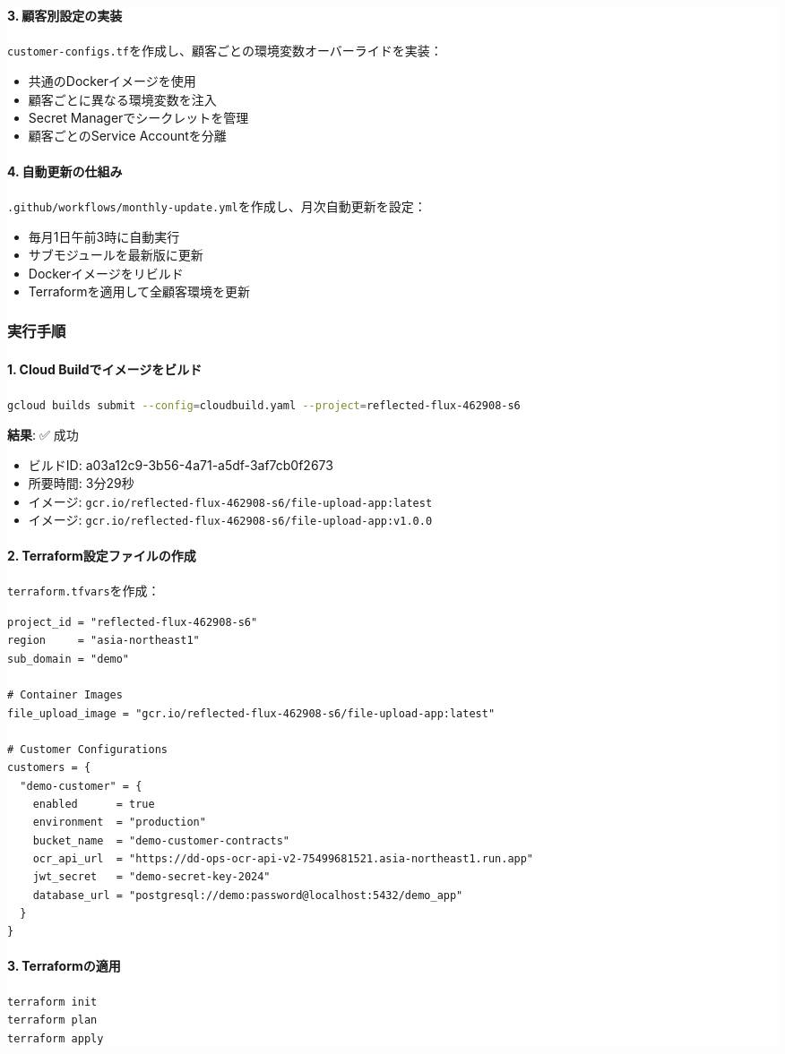 #### 3. 顧客別設定の実装
`customer-configs.tf`を作成し、顧客ごとの環境変数オーバーライドを実装：

- 共通のDockerイメージを使用
- 顧客ごとに異なる環境変数を注入
- Secret Managerでシークレットを管理
- 顧客ごとのService Accountを分離

#### 4. 自動更新の仕組み
`.github/workflows/monthly-update.yml`を作成し、月次自動更新を設定：

- 毎月1日午前3時に自動実行
- サブモジュールを最新版に更新
- Dockerイメージをリビルド
- Terraformを適用して全顧客環境を更新

### 実行手順

#### 1. Cloud Buildでイメージをビルド
```bash
gcloud builds submit --config=cloudbuild.yaml --project=reflected-flux-462908-s6
```

**結果**: ✅ 成功
- ビルドID: a03a12c9-3b56-4a71-a5df-3af7cb0f2673
- 所要時間: 3分29秒
- イメージ: `gcr.io/reflected-flux-462908-s6/file-upload-app:latest`
- イメージ: `gcr.io/reflected-flux-462908-s6/file-upload-app:v1.0.0`

#### 2. Terraform設定ファイルの作成
`terraform.tfvars`を作成：

```hcl
project_id = "reflected-flux-462908-s6"
region     = "asia-northeast1"
sub_domain = "demo"

# Container Images
file_upload_image = "gcr.io/reflected-flux-462908-s6/file-upload-app:latest"

# Customer Configurations
customers = {
  "demo-customer" = {
    enabled      = true
    environment  = "production"
    bucket_name  = "demo-customer-contracts"
    ocr_api_url  = "https://dd-ops-ocr-api-v2-75499681521.asia-northeast1.run.app"
    jwt_secret   = "demo-secret-key-2024"
    database_url = "postgresql://demo:password@localhost:5432/demo_app"
  }
}
```

#### 3. Terraformの適用
```bash
terraform init
terraform plan
terraform apply
```
